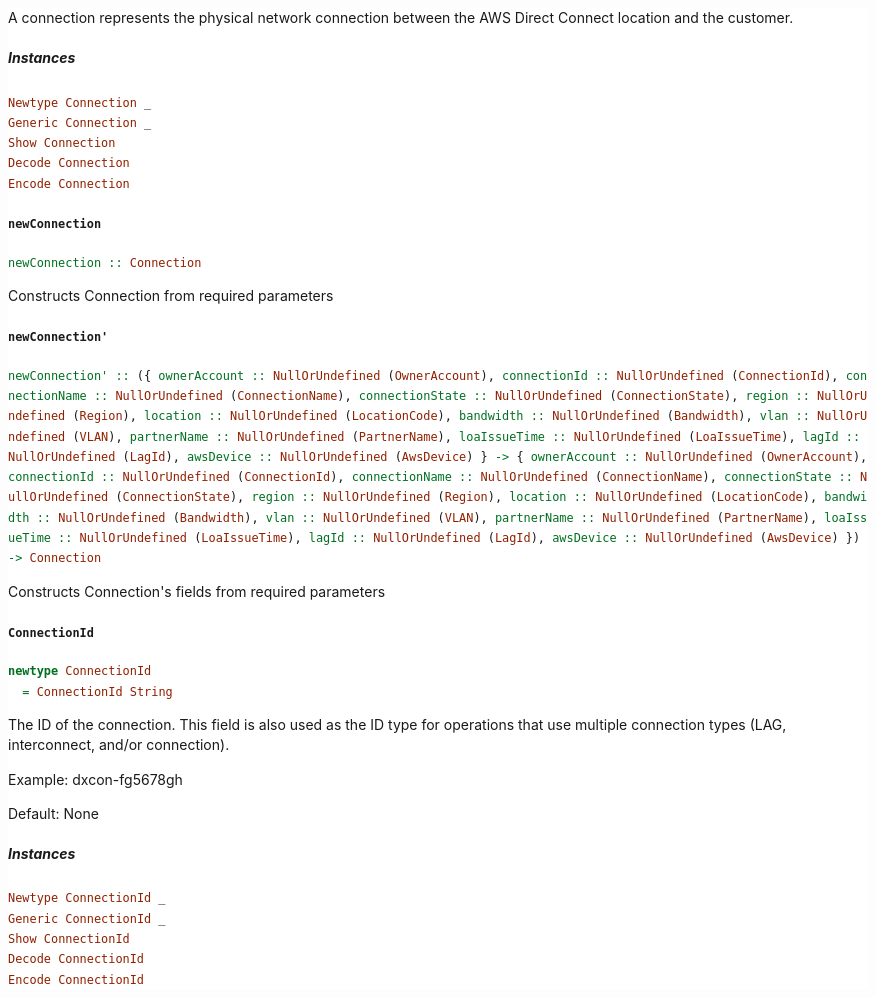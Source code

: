 <p>A connection represents the physical network connection between the AWS Direct Connect location and the customer.</p>

##### Instances
``` purescript
Newtype Connection _
Generic Connection _
Show Connection
Decode Connection
Encode Connection
```

#### `newConnection`

``` purescript
newConnection :: Connection
```

Constructs Connection from required parameters

#### `newConnection'`

``` purescript
newConnection' :: ({ ownerAccount :: NullOrUndefined (OwnerAccount), connectionId :: NullOrUndefined (ConnectionId), connectionName :: NullOrUndefined (ConnectionName), connectionState :: NullOrUndefined (ConnectionState), region :: NullOrUndefined (Region), location :: NullOrUndefined (LocationCode), bandwidth :: NullOrUndefined (Bandwidth), vlan :: NullOrUndefined (VLAN), partnerName :: NullOrUndefined (PartnerName), loaIssueTime :: NullOrUndefined (LoaIssueTime), lagId :: NullOrUndefined (LagId), awsDevice :: NullOrUndefined (AwsDevice) } -> { ownerAccount :: NullOrUndefined (OwnerAccount), connectionId :: NullOrUndefined (ConnectionId), connectionName :: NullOrUndefined (ConnectionName), connectionState :: NullOrUndefined (ConnectionState), region :: NullOrUndefined (Region), location :: NullOrUndefined (LocationCode), bandwidth :: NullOrUndefined (Bandwidth), vlan :: NullOrUndefined (VLAN), partnerName :: NullOrUndefined (PartnerName), loaIssueTime :: NullOrUndefined (LoaIssueTime), lagId :: NullOrUndefined (LagId), awsDevice :: NullOrUndefined (AwsDevice) }) -> Connection
```

Constructs Connection's fields from required parameters

#### `ConnectionId`

``` purescript
newtype ConnectionId
  = ConnectionId String
```

<p>The ID of the connection. This field is also used as the ID type for operations that use multiple connection types (LAG, interconnect, and/or connection).</p> <p>Example: dxcon-fg5678gh</p> <p>Default: None</p>

##### Instances
``` purescript
Newtype ConnectionId _
Generic ConnectionId _
Show ConnectionId
Decode ConnectionId
Encode ConnectionId
```

